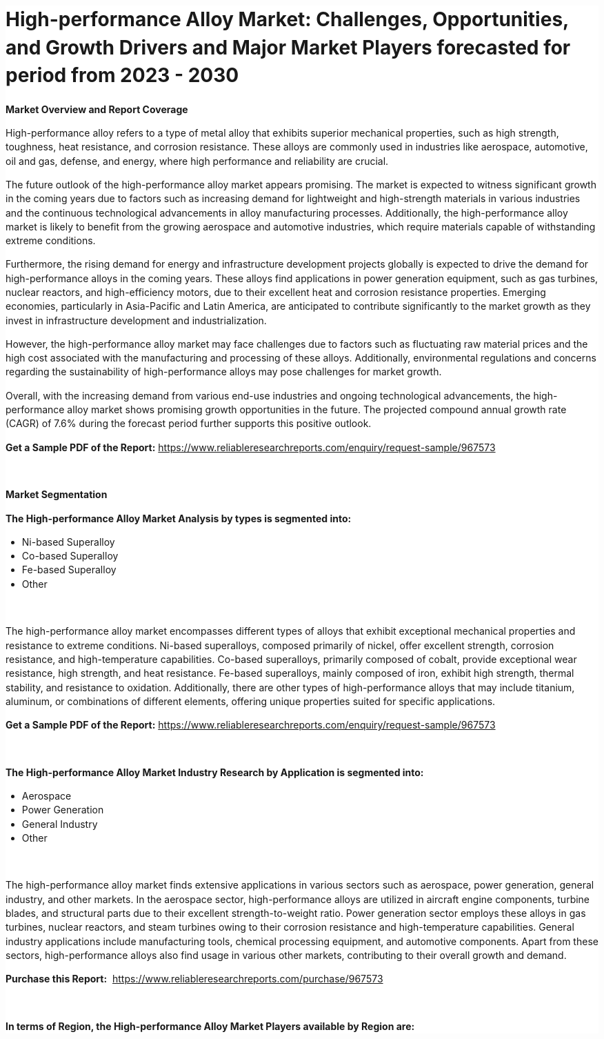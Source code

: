 <p><h1>High-performance Alloy Market: Challenges, Opportunities, and Growth Drivers and Major Market Players forecasted for period from 2023 - 2030</h1></p><p><strong>Market Overview and Report Coverage</strong></p>
<p><p>High-performance alloy refers to a type of metal alloy that exhibits superior mechanical properties, such as high strength, toughness, heat resistance, and corrosion resistance. These alloys are commonly used in industries like aerospace, automotive, oil and gas, defense, and energy, where high performance and reliability are crucial.</p><p>The future outlook of the high-performance alloy market appears promising. The market is expected to witness significant growth in the coming years due to factors such as increasing demand for lightweight and high-strength materials in various industries and the continuous technological advancements in alloy manufacturing processes. Additionally, the high-performance alloy market is likely to benefit from the growing aerospace and automotive industries, which require materials capable of withstanding extreme conditions.</p><p>Furthermore, the rising demand for energy and infrastructure development projects globally is expected to drive the demand for high-performance alloys in the coming years. These alloys find applications in power generation equipment, such as gas turbines, nuclear reactors, and high-efficiency motors, due to their excellent heat and corrosion resistance properties. Emerging economies, particularly in Asia-Pacific and Latin America, are anticipated to contribute significantly to the market growth as they invest in infrastructure development and industrialization.</p><p>However, the high-performance alloy market may face challenges due to factors such as fluctuating raw material prices and the high cost associated with the manufacturing and processing of these alloys. Additionally, environmental regulations and concerns regarding the sustainability of high-performance alloys may pose challenges for market growth.</p><p>Overall, with the increasing demand from various end-use industries and ongoing technological advancements, the high-performance alloy market shows promising growth opportunities in the future. The projected compound annual growth rate (CAGR) of 7.6% during the forecast period further supports this positive outlook.</p></p>
<p><strong>Get a Sample PDF of the Report:</strong> <a href="https://www.reliableresearchreports.com/enquiry/request-sample/967573">https://www.reliableresearchreports.com/enquiry/request-sample/967573</a></p>
<p>&nbsp;</p>
<p><strong>Market Segmentation</strong></p>
<p><strong>The High-performance Alloy Market Analysis by types is segmented into:</strong></p>
<p><ul><li>Ni-based Superalloy</li><li>Co-based Superalloy</li><li>Fe-based Superalloy</li><li>Other</li></ul></p>
<p>&nbsp;</p>
<p><p>The high-performance alloy market encompasses different types of alloys that exhibit exceptional mechanical properties and resistance to extreme conditions. Ni-based superalloys, composed primarily of nickel, offer excellent strength, corrosion resistance, and high-temperature capabilities. Co-based superalloys, primarily composed of cobalt, provide exceptional wear resistance, high strength, and heat resistance. Fe-based superalloys, mainly composed of iron, exhibit high strength, thermal stability, and resistance to oxidation. Additionally, there are other types of high-performance alloys that may include titanium, aluminum, or combinations of different elements, offering unique properties suited for specific applications.</p></p>
<p><strong>Get a Sample PDF of the Report:</strong>&nbsp;<a href="https://www.reliableresearchreports.com/enquiry/request-sample/967573">https://www.reliableresearchreports.com/enquiry/request-sample/967573</a></p>
<p>&nbsp;</p>
<p><strong>The High-performance Alloy Market Industry Research by Application is segmented into:</strong></p>
<p><ul><li>Aerospace</li><li>Power Generation</li><li>General Industry</li><li>Other</li></ul></p>
<p>&nbsp;</p>
<p><p>The high-performance alloy market finds extensive applications in various sectors such as aerospace, power generation, general industry, and other markets. In the aerospace sector, high-performance alloys are utilized in aircraft engine components, turbine blades, and structural parts due to their excellent strength-to-weight ratio. Power generation sector employs these alloys in gas turbines, nuclear reactors, and steam turbines owing to their corrosion resistance and high-temperature capabilities. General industry applications include manufacturing tools, chemical processing equipment, and automotive components. Apart from these sectors, high-performance alloys also find usage in various other markets, contributing to their overall growth and demand.</p></p>
<p><strong>Purchase this Report:</strong>&nbsp; <a href="https://www.reliableresearchreports.com/purchase/967573">https://www.reliableresearchreports.com/purchase/967573</a></p>
<p>&nbsp;</p>
<p><strong>In terms of Region, the High-performance Alloy Market Players available by Region are:</strong></p>
<p>